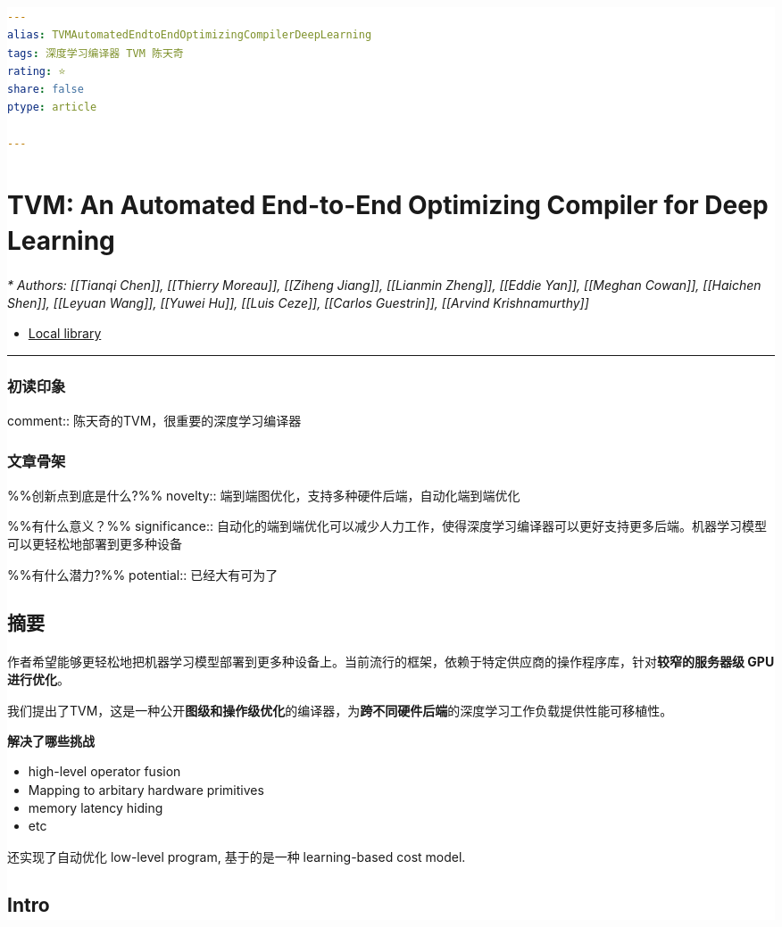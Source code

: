 ```yaml
---
alias: TVMAutomatedEndtoEndOptimizingCompilerDeepLearning
tags: 深度学习编译器 TVM 陈天奇
rating: ⭐
share: false
ptype: article

---
```


# TVM: An Automated End-to-End Optimizing Compiler for Deep Learning

<cite>* Authors: [[Tianqi Chen]], [[Thierry Moreau]], [[Ziheng Jiang]], [[Lianmin Zheng]], [[Eddie Yan]], [[Meghan Cowan]], [[Haichen Shen]], [[Leyuan Wang]], [[Yuwei Hu]], [[Luis Ceze]], [[Carlos Guestrin]], [[Arvind Krishnamurthy]]</cite>

* [Local library](zotero://select/items/1_GHW5IZP6)

***

### 初读印象

comment:: 陈天奇的TVM，很重要的深度学习编译器

### 文章骨架

%%创新点到底是什么?%%
novelty:: 端到端图优化，支持多种硬件后端，自动化端到端优化

%%有什么意义？%%
significance:: 自动化的端到端优化可以减少人力工作，使得深度学习编译器可以更好支持更多后端。机器学习模型可以更轻松地部署到更多种设备

%%有什么潜力?%% 
potential:: 已经大有可为了

## 摘要

作者希望能够更轻松地把机器学习模型部署到更多种设备上。当前流行的框架，依赖于特定供应商的操作程序库，针对**较窄的服务器级 GPU 进行优化**。

我们提出了TVM，这是一种公开**图级和操作级优化**的编译器，为**跨不同硬件后端**的深度学习工作负载提供性能可移植性。

**解决了哪些挑战**

+ high-level operator  fusion
+ Mapping to arbitary hardware primitives
+ memory latency hiding
+ etc

还实现了自动优化 low-level program, 基于的是一种 learning-based cost model.

## Intro
